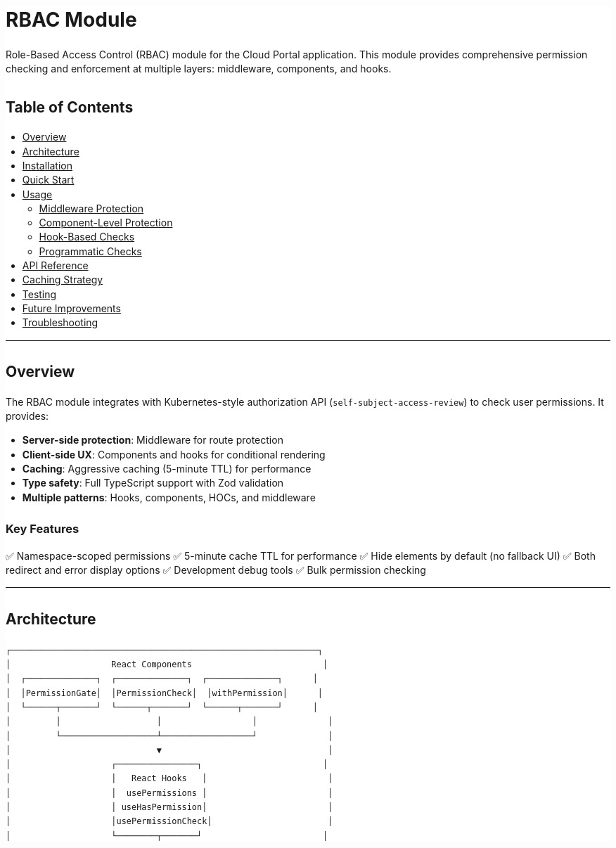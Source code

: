 # RBAC Module

Role-Based Access Control (RBAC) module for the Cloud Portal application. This module provides comprehensive permission checking and enforcement at multiple layers: middleware, components, and hooks.

## Table of Contents

- [Overview](#overview)
- [Architecture](#architecture)
- [Installation](#installation)
- [Quick Start](#quick-start)
- [Usage](#usage)
  - [Middleware Protection](#middleware-protection)
  - [Component-Level Protection](#component-level-protection)
  - [Hook-Based Checks](#hook-based-checks)
  - [Programmatic Checks](#programmatic-checks)
- [API Reference](#api-reference)
- [Caching Strategy](#caching-strategy)
- [Testing](#testing)
- [Future Improvements](#future-improvements)
- [Troubleshooting](#troubleshooting)

---

## Overview

The RBAC module integrates with Kubernetes-style authorization API (`self-subject-access-review`) to check user permissions. It provides:

- **Server-side protection**: Middleware for route protection
- **Client-side UX**: Components and hooks for conditional rendering
- **Caching**: Aggressive caching (5-minute TTL) for performance
- **Type safety**: Full TypeScript support with Zod validation
- **Multiple patterns**: Hooks, components, HOCs, and middleware

### Key Features

✅ Namespace-scoped permissions
✅ 5-minute cache TTL for performance
✅ Hide elements by default (no fallback UI)
✅ Both redirect and error display options
✅ Development debug tools
✅ Bulk permission checking

---

## Architecture

```
┌─────────────────────────────────────────────────────────────┐
│                    React Components                          │
│  ┌──────────────┐  ┌──────────────┐  ┌──────────────┐      │
│  │PermissionGate│  │PermissionCheck│  │withPermission│      │
│  └──────┬───────┘  └──────┬───────┘  └──────┬───────┘      │
│         │                   │                  │              │
│         └───────────────────┴──────────────────┘              │
│                             ▼                                 │
│                    ┌────────────────┐                        │
│                    │   React Hooks   │                        │
│                    │  usePermissions │                        │
│                    │ useHasPermission│                        │
│                    │usePermissionCheck│                       │
│                    └────────┬───────┘                        │
```